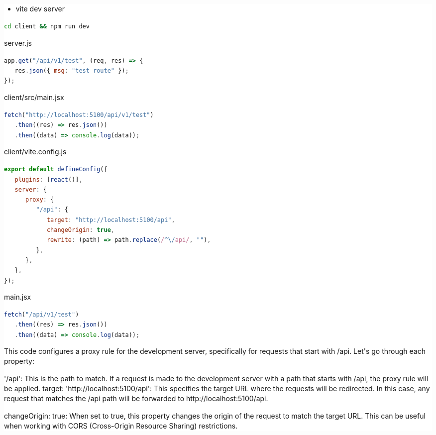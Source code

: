 -  vite dev server

```sh
cd client && npm run dev
```

server.js

```js
app.get("/api/v1/test", (req, res) => {
   res.json({ msg: "test route" });
});
```

client/src/main.jsx

```js
fetch("http://localhost:5100/api/v1/test")
   .then((res) => res.json())
   .then((data) => console.log(data));
```

client/vite.config.js

```js
export default defineConfig({
   plugins: [react()],
   server: {
      proxy: {
         "/api": {
            target: "http://localhost:5100/api",
            changeOrigin: true,
            rewrite: (path) => path.replace(/^\/api/, ""),
         },
      },
   },
});
```

main.jsx

```js
fetch("/api/v1/test")
   .then((res) => res.json())
   .then((data) => console.log(data));
```

This code configures a proxy rule for the development server, specifically for requests that start with /api. Let's go through each property:

'/api': This is the path to match. If a request is made to the development server with a path that starts with /api, the proxy rule will be applied.
target: 'http://localhost:5100/api': This specifies the target URL where the requests will be redirected. In this case, any request that matches the /api path will be forwarded to http://localhost:5100/api.

changeOrigin: true: When set to true, this property changes the origin of the request to match the target URL. This can be useful when working with CORS (Cross-Origin Resource Sharing) restrictions.
